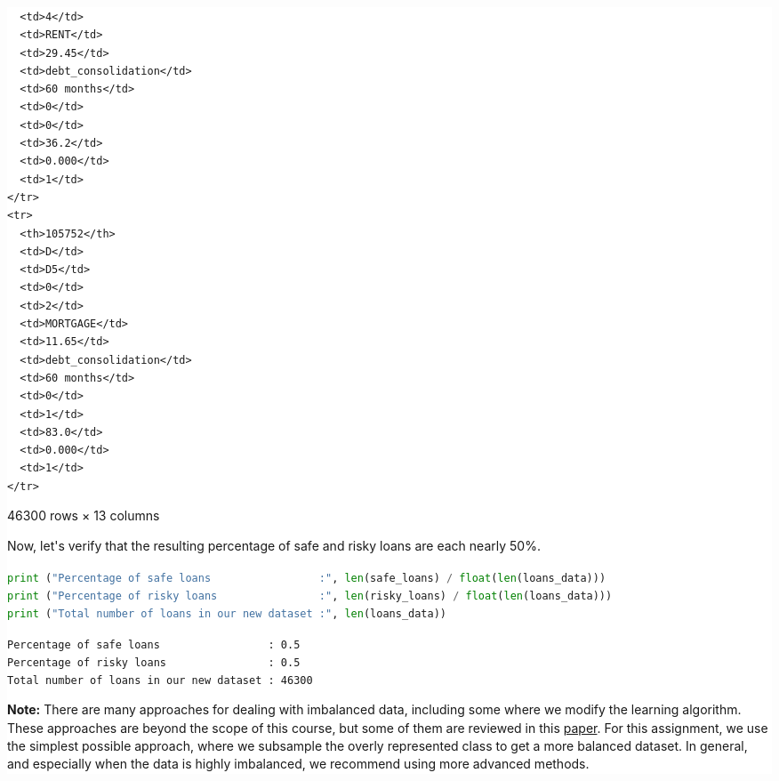       <td>4</td>
      <td>RENT</td>
      <td>29.45</td>
      <td>debt_consolidation</td>
      <td>60 months</td>
      <td>0</td>
      <td>0</td>
      <td>36.2</td>
      <td>0.000</td>
      <td>1</td>
    </tr>
    <tr>
      <th>105752</th>
      <td>D</td>
      <td>D5</td>
      <td>0</td>
      <td>2</td>
      <td>MORTGAGE</td>
      <td>11.65</td>
      <td>debt_consolidation</td>
      <td>60 months</td>
      <td>0</td>
      <td>1</td>
      <td>83.0</td>
      <td>0.000</td>
      <td>1</td>
    </tr>
  </tbody>
</table>
<p>46300 rows × 13 columns</p>
</div>



Now, let's verify that the resulting percentage of safe and risky loans are each nearly 50%.


```python
print ("Percentage of safe loans                 :", len(safe_loans) / float(len(loans_data)))
print ("Percentage of risky loans                :", len(risky_loans) / float(len(loans_data)))
print ("Total number of loans in our new dataset :", len(loans_data))
```

    Percentage of safe loans                 : 0.5
    Percentage of risky loans                : 0.5
    Total number of loans in our new dataset : 46300
    

**Note:** There are many approaches for dealing with imbalanced data, including some where we modify the learning algorithm. These approaches are beyond the scope of this course, but some of them are reviewed in this [paper](http://ieeexplore.ieee.org/xpl/login.jsp?tp=&arnumber=5128907&url=http%3A%2F%2Fieeexplore.ieee.org%2Fiel5%2F69%2F5173046%2F05128907.pdf%3Farnumber%3D5128907 ). For this assignment, we use the simplest possible approach, where we subsample the overly represented class to get a more balanced dataset. In general, and especially when the data is highly imbalanced, we recommend using more advanced methods.
